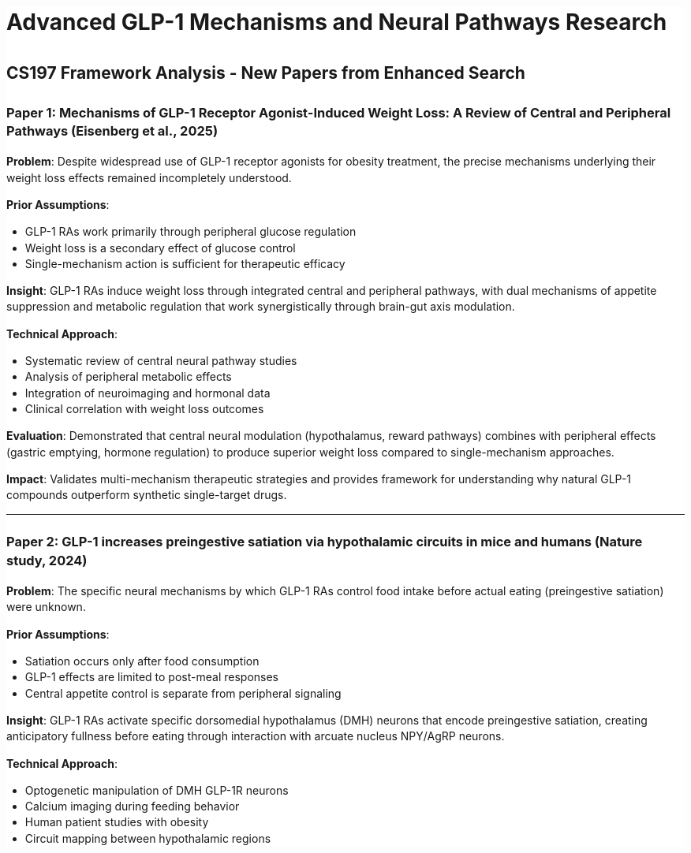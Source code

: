 # Advanced GLP-1 Mechanisms and Neural Pathways Research

## CS197 Framework Analysis - New Papers from Enhanced Search

### Paper 1: Mechanisms of GLP-1 Receptor Agonist-Induced Weight Loss: A Review of Central and Peripheral Pathways (Eisenberg et al., 2025)

**Problem**: Despite widespread use of GLP-1 receptor agonists for obesity treatment, the precise mechanisms underlying their weight loss effects remained incompletely understood.

**Prior Assumptions**:
- GLP-1 RAs work primarily through peripheral glucose regulation
- Weight loss is a secondary effect of glucose control
- Single-mechanism action is sufficient for therapeutic efficacy

**Insight**: GLP-1 RAs induce weight loss through integrated central and peripheral pathways, with dual mechanisms of appetite suppression and metabolic regulation that work synergistically through brain-gut axis modulation.

**Technical Approach**:
- Systematic review of central neural pathway studies
- Analysis of peripheral metabolic effects
- Integration of neuroimaging and hormonal data
- Clinical correlation with weight loss outcomes

**Evaluation**: Demonstrated that central neural modulation (hypothalamus, reward pathways) combines with peripheral effects (gastric emptying, hormone regulation) to produce superior weight loss compared to single-mechanism approaches.

**Impact**: Validates multi-mechanism therapeutic strategies and provides framework for understanding why natural GLP-1 compounds outperform synthetic single-target drugs.

---

### Paper 2: GLP-1 increases preingestive satiation via hypothalamic circuits in mice and humans (Nature study, 2024)

**Problem**: The specific neural mechanisms by which GLP-1 RAs control food intake before actual eating (preingestive satiation) were unknown.

**Prior Assumptions**:
- Satiation occurs only after food consumption
- GLP-1 effects are limited to post-meal responses
- Central appetite control is separate from peripheral signaling

**Insight**: GLP-1 RAs activate specific dorsomedial hypothalamus (DMH) neurons that encode preingestive satiation, creating anticipatory fullness before eating through interaction with arcuate nucleus NPY/AgRP neurons.

**Technical Approach**:
- Optogenetic manipulation of DMH GLP-1R neurons
- Calcium imaging during feeding behavior
- Human patient studies with obesity
- Circuit mapping between hypothalamic regions
